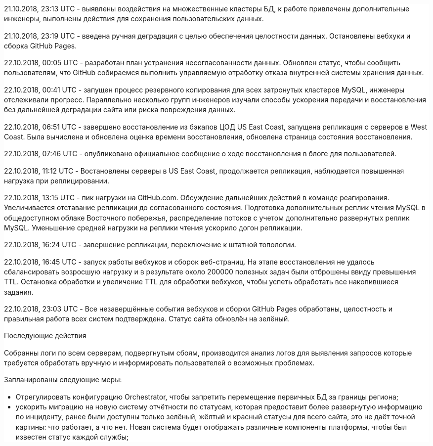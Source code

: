 21.10.2018, 23:13 UTC - выявлены воздействия на множественные кластеры БД, к работе привлечены дополнительные инженеры, выполнены действия для сохранения пользовательских данных.

21.10.2018, 23:19 UTC - введена ручная деградация с целью обеспечения целостности данных. Остановлены вебхуки и сборка GitHub Pages.

22.10.2018, 00:05 UTC - разработан план устранения несогласованности данных. Обновлен статус, чтобы сообщить пользователям, что GitHub собираемся выполнить управляемую отработку отказа внутренней системы хранения данных.

22.10.2018, 00:41 UTC - запущен процесс резервного копирования для всех затронутых кластеров MySQL, инженеры отслеживали прогресс. Параллельно несколько групп инженеров изучали способы ускорения передачи и восстановления без дальнейшей деградации сайта или риска повреждения данных.

22.10.2018, 06:51 UTC - завершено восстановление из бэкапов ЦОД US East Coast, запущена репликация с серверов в West Coast. Была вычислена и обновлена оценка времени восстановления, обновлена страница состояния восстановления.

22.10.2018, 07:46 UTC - опубликовано официальное сообщение о ходе восстановления в блоге для пользователей.

22.10.2018, 11:12 UTC - Востановлены серверы в US East Coast, продолжается репликация, наблюдается повышенная нагрузка при реплицировании. 

22.10.2018, 13:15 UTC - пик нагрузки на GitHub.com. Обсуждение дальнейших действий в команде реагирования. Увеличивается отставание репликации до согласованного состояния.  Подготовка дополнительных реплик чтения MySQL в общедоступном облаке Восточного побережья, распределение потоков с учетом дополнительно развернутых реплик MySQL. Уменьшение средней нагрузки на реплики чтения ускорило догон репликации.

22.10.2018, 16:24 UTC - завершение репликации, переключение к штатной топологии. 

22.10.2018, 16:45 UTC - запуск работы вебхуков и сборок веб-страниц. На этапе восстановления не удалось сбалансировать возросшую нагрузку и в результате около 200000 полезных задач были отброшены ввиду превышения TTL. Остановка обработки и увеличение TTL для обработки вебхуков, чтобы успеть обработать все накопившиеся задания. 

22.10.2018, 23:03 UTC - Все незавершённые события вебхуков и сборки GitHub Pages обработаны, целостность и правильная работа всех систем подтверждена. Статус сайта обновлён на зелёный.

</td>
</tr>
<tr>
<th scope="row" valign="top">
 Последующие действия 
</th>
<td>

Собранны логи по всем серверам, подвергнутым сбоям, производится анализ логов для выявления запросов которые требуется обработать вручную и информировать пользователей о возможных проблемах. 

Запланированы следующие меры: 

- Отрегулировать конфигурацию Orchestrator, чтобы запретить перемещение первичных БД за границы региона;
- ускорить миграцию на новую систему отчётности по статусам, которая предоставит более развернутую информацию по инциденту, ранее были доступны только зелёный, жёлтый и красный статусы для всего сайта, это не даёт точной картины: что работает, а что нет. Новая система будет отображать различные компоненты платформы, чтобы был известен статус каждой службы;
